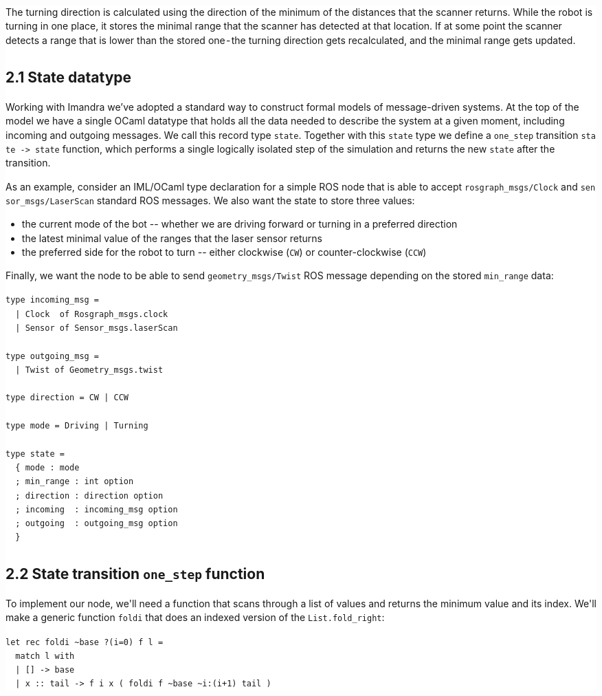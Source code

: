 The turning direction is calculated using the direction of the minimum of the distances that the scanner returns. While the robot is turning in one place, it stores the minimal range that the scanner has detected at that location. If at some point the scanner detects a range that is lower than the stored one - the turning direction gets recalculated, and the minimal range gets updated.

## 2.1 State datatype

Working with Imandra we’ve adopted a standard way to construct formal models of message-driven systems. At the top of the model we have a single OCaml datatype that holds all the data needed to describe the system at a given moment, including incoming and outgoing messages. We call this record type `state`. Together with this `state` type we define a `one_step` transition `state -> state` function, which performs a single logically isolated step of the simulation and returns the new `state` after the transition.

As an example, consider an IML/OCaml type declaration for a simple ROS node that is able to accept `rosgraph_msgs/Clock` and `sensor_msgs/LaserScan` standard ROS messages. We also want the state to store three values:
 - the current mode of the bot -- whether we are driving forward or turning in a preferred direction
 - the latest minimal value of the ranges that the laser sensor returns
 - the preferred side for the robot to turn -- either clockwise (`CW`) or counter-clockwise (`CCW`)

Finally, we want the node to be able to send `geometry_msgs/Twist` ROS message depending on the stored `min_range` data:

```{.imandra .input}
type incoming_msg =
  | Clock  of Rosgraph_msgs.clock
  | Sensor of Sensor_msgs.laserScan

type outgoing_msg =
  | Twist of Geometry_msgs.twist

type direction = CW | CCW

type mode = Driving | Turning

type state =
  { mode : mode
  ; min_range : int option
  ; direction : direction option
  ; incoming  : incoming_msg option
  ; outgoing  : outgoing_msg option
  }
```

## 2.2 State transition `one_step` function

To implement our node, we'll need a function that scans through a list of values and returns the minimum value and its index. We'll make a generic function `foldi` that does an indexed version of the `List.fold_right`:

```{.imandra .input}
let rec foldi ~base ?(i=0) f l =
  match l with
  | [] -> base
  | x :: tail -> f i x ( foldi f ~base ~i:(i+1) tail )
```
